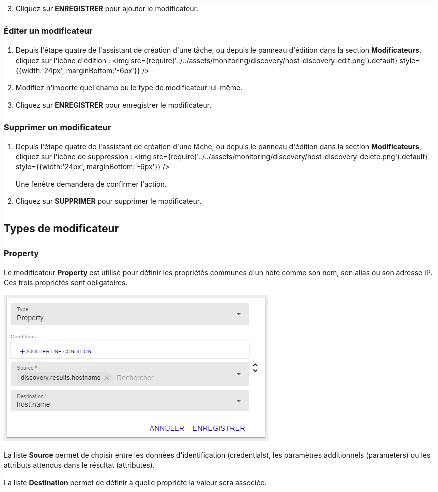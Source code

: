 3. Cliquez sur **ENREGISTRER** pour ajouter le modificateur.

### Éditer un modificateur

1. Depuis l'étape quatre de l'assistant de création d'une tâche, ou depuis
le panneau d'édition dans la section **Modificateurs**, cliquez sur l'icône 
d'édition : <img src={require('../../assets/monitoring/discovery/host-discovery-edit.png').default} style={{width:'24px', marginBottom:'-6px'}} />

2. Modifiez n'importe quel champ ou le type de modificateur lui-même.

3. Cliquez sur **ENREGISTRER** pour enregistrer le modificateur.

### Supprimer un modificateur

1. Depuis l'étape quatre de l'assistant de création d'une tâche, ou depuis le
panneau d'édition dans la section **Modificateurs**, cliquez sur l'icône de
suppression :  <img src={require('../../assets/monitoring/discovery/host-discovery-delete.png').default} style={{width:'24px', marginBottom:'-6px'}} />

    Une fenêtre demandera de confirmer l'action.

2. Cliquez sur **SUPPRIMER** pour supprimer le modificateur.

## Types de **modificateur**

### Property

Le modificateur **Property** est utilisé pour définir les propriétés
communes d'un hôte comme son nom, son alias ou son adresse IP. Ces trois
propriétés sont obligatoires.

![image](../../assets/monitoring/discovery/host-discovery-mappers-property.png)

La liste **Source** permet de choisir entre les données d'identification
(credentials), les paramètres additionnels (parameters) ou les attributs
attendus dans le résultat (attributes).

La liste **Destination** permet de définir à quelle propriété la valeur sera
associée.
